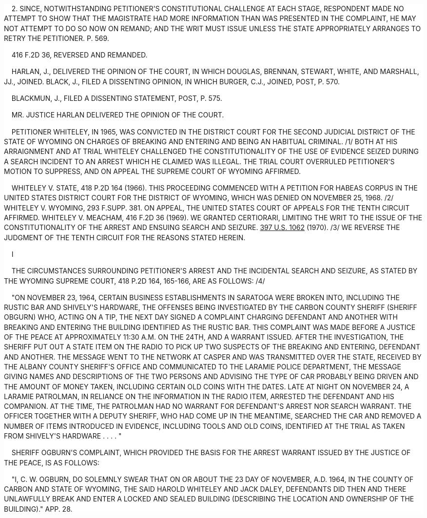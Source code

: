     2.  SINCE, NOTWITHSTANDING PETITIONER'S CONSTITUTIONAL CHALLENGE AT EACH STAGE, RESPONDENT MADE NO ATTEMPT TO SHOW THAT THE MAGISTRATE HAD MORE INFORMATION THAN WAS PRESENTED IN THE COMPLAINT, HE MAY NOT ATTEMPT TO DO SO NOW ON REMAND; AND THE WRIT MUST ISSUE UNLESS THE STATE APPROPRIATELY ARRANGES TO RETRY THE PETITIONER.  P. 569.

    416 F.2D 36, REVERSED AND REMANDED.

    HARLAN, J., DELIVERED THE OPINION OF THE COURT, IN WHICH DOUGLAS, BRENNAN, STEWART, WHITE, AND MARSHALL, JJ., JOINED.  BLACK, J., FILED A DISSENTING OPINION, IN WHICH BURGER, C.J., JOINED, POST, P. 570.

    BLACKMUN, J., FILED A DISSENTING STATEMENT, POST, P. 575.

    MR. JUSTICE HARLAN DELIVERED THE OPINION OF THE COURT.

    PETITIONER WHITELEY, IN 1965, WAS CONVICTED IN THE DISTRICT COURT FOR THE SECOND JUDICIAL DISTRICT OF THE STATE OF WYOMING ON CHARGES OF BREAKING AND ENTERING AND BEING AN HABITUAL CRIMINAL.  /1/  BOTH AT HIS ARRAIGNMENT AND AT TRIAL WHITELEY CHALLENGED THE CONSTITUTIONALITY OF THE USE OF EVIDENCE SEIZED DURING A SEARCH INCIDENT TO AN ARREST WHICH HE CLAIMED WAS ILLEGAL.  THE TRIAL COURT OVERRULED PETITIONER'S MOTION TO SUPPRESS, AND ON APPEAL THE SUPREME COURT OF WYOMING AFFIRMED.

    WHITELEY V. STATE, 418 P.2D 164 (1966).  THIS PROCEEDING COMMENCED WITH A PETITION FOR HABEAS CORPUS IN THE UNITED STATES DISTRICT COURT FOR THE DISTRICT OF WYOMING, WHICH WAS DENIED ON NOVEMBER 25, 1968.  /2/ WHITELEY V. WYOMING, 293 F.SUPP.  381.  ON APPEAL, THE UNITED STATES COURT OF APPEALS FOR THE TENTH CIRCUIT AFFIRMED.  WHITELEY V. MEACHAM, 416 F.2D 36 (1969).  WE GRANTED CERTIORARI, LIMITING THE WRIT TO THE ISSUE OF THE CONSTITUTIONALITY OF THE ARREST AND ENSUING SEARCH AND SEIZURE.  [397 U.S. 1062][/us/courts/scotus/usReporter/397/1062] (1970).  /3/  WE REVERSE THE JUDGMENT OF THE TENTH CIRCUIT FOR THE REASONS STATED HEREIN.

    I

    THE CIRCUMSTANCES SURROUNDING PETITIONER'S ARREST AND THE INCIDENTAL SEARCH AND SEIZURE, AS STATED BY THE WYOMING SUPREME COURT, 418 P.2D 164, 165-166, ARE AS FOLLOWS:  /4/

    "ON NOVEMBER 23, 1964, CERTAIN BUSINESS ESTABLISHMENTS IN SARATOGA WERE BROKEN INTO, INCLUDING THE RUSTIC BAR AND SHIVELY'S HARDWARE, THE OFFENSES BEING INVESTIGATED BY THE CARBON COUNTY SHERIFF (SHERIFF OBGURN) WHO, ACTING ON A TIP, THE NEXT DAY SIGNED A COMPLAINT CHARGING DEFENDANT AND ANOTHER WITH BREAKING AND ENTERING THE BUILDING IDENTIFIED AS THE RUSTIC BAR.  THIS COMPLAINT WAS MADE BEFORE A JUSTICE OF THE PEACE AT APPROXIMATELY 11:30 A.M. ON THE 24TH, AND A WARRANT ISSUED.  AFTER THE INVESTIGATION, THE SHERIFF PUT OUT A STATE ITEM ON THE RADIO TO PICK UP TWO SUSPECTS OF THE BREAKING AND ENTERING, DEFENDANT AND ANOTHER.  THE MESSAGE WENT TO THE NETWORK AT CASPER AND WAS TRANSMITTED OVER THE STATE, RECEIVED BY THE ALBANY COUNTY SHERIFF'S OFFICE AND COMMUNICATED TO THE LARAMIE POLICE DEPARTMENT, THE MESSAGE GIVING NAMES AND DESCRIPTIONS OF THE TWO PERSONS AND ADVISING THE TYPE OF CAR PROBABLY BEING DRIVEN AND THE AMOUNT OF MONEY TAKEN, INCLUDING CERTAIN OLD COINS WITH THE DATES.  LATE AT NIGHT ON NOVEMBER 24, A LARAMIE PATROLMAN, IN RELIANCE ON THE INFORMATION IN THE RADIO ITEM, ARRESTED THE DEFENDANT AND HIS COMPANION.  AT THE TIME, THE PATROLMAN HAD NO WARRANT FOR DEFENDANT'S ARREST NOR SEARCH WARRANT.  THE OFFICER TOGETHER WITH A DEPUTY SHERIFF, WHO HAD COME UP IN THE MEANTIME, SEARCHED THE CAR AND REMOVED A NUMBER OF ITEMS INTRODUCED IN EVIDENCE, INCLUDING TOOLS AND OLD COINS, IDENTIFIED AT THE TRIAL AS TAKEN FROM SHIVELY'S HARDWARE . . . . "

    SHERIFF OGBURN'S COMPLAINT, WHICH PROVIDED THE BASIS FOR THE ARREST WARRANT ISSUED BY THE JUSTICE OF THE PEACE, IS AS FOLLOWS:

    "I, C. W. OGBURN, DO SOLEMNLY SWEAR THAT ON OR ABOUT THE 23 DAY OF NOVEMBER, A.D. 1964, IN THE COUNTY OF CARBON AND STATE OF WYOMING, THE SAID HAROLD WHITELEY AND JACK DALEY, DEFENDANTS DID THEN AND THERE UNLAWFULLY BREAK AND ENTER A LOCKED AND SEALED BUILDING (DESCRIBING THE LOCATION AND OWNERSHIP OF THE BUILDING)."  APP. 28.


[/us/courts/scotus/usReporter/401/560]: https://publicdocs.github.io/go/links?ns=uslm-x&ref=%2Fus%2Fcourts%2Fscotus%2FusReporter%2F401%2F560
[/us/courts/scotus/usReporter/397/1062]: https://publicdocs.github.io/go/links?ns=uslm-x&ref=%2Fus%2Fcourts%2Fscotus%2FusReporter%2F397%2F1062
[/us/courts/scotus/usReporter/393/410]: https://publicdocs.github.io/go/links?ns=uslm-x&ref=%2Fus%2Fcourts%2Fscotus%2FusReporter%2F393%2F410
[/us/courts/scotus/usReporter/380/102]: https://publicdocs.github.io/go/links?ns=uslm-x&ref=%2Fus%2Fcourts%2Fscotus%2FusReporter%2F380%2F102
[/us/courts/scotus/usReporter/378/108]: https://publicdocs.github.io/go/links?ns=uslm-x&ref=%2Fus%2Fcourts%2Fscotus%2FusReporter%2F378%2F108
[/us/courts/scotus/usReporter/376/528]: https://publicdocs.github.io/go/links?ns=uslm-x&ref=%2Fus%2Fcourts%2Fscotus%2FusReporter%2F376%2F528
[/us/courts/scotus/usReporter/362/257]: https://publicdocs.github.io/go/links?ns=uslm-x&ref=%2Fus%2Fcourts%2Fscotus%2FusReporter%2F362%2F257
[/us/courts/scotus/usReporter/357/480]: https://publicdocs.github.io/go/links?ns=uslm-x&ref=%2Fus%2Fcourts%2Fscotus%2FusReporter%2F357%2F480
[/us/courts/scotus/usReporter/386/300]: https://publicdocs.github.io/go/links?ns=uslm-x&ref=%2Fus%2Fcourts%2Fscotus%2FusReporter%2F386%2F300
[/us/courts/scotus/usReporter/358/307]: https://publicdocs.github.io/go/links?ns=uslm-x&ref=%2Fus%2Fcourts%2Fscotus%2FusReporter%2F358%2F307
[/us/courts/scotus/usReporter/383/410]: https://publicdocs.github.io/go/links?ns=uslm-x&ref=%2Fus%2Fcourts%2Fscotus%2FusReporter%2F383%2F410
[/us/courts/scotus/usReporter/367/643]: https://publicdocs.github.io/go/links?ns=uslm-x&ref=%2Fus%2Fcourts%2Fscotus%2FusReporter%2F367%2F643
[/us/usc/t28/s2106]: https://publicdocs.github.io/go/links?ns=uslm&ref=%2Fus%2Fusc%2Ft28%2Fs2106
[/us/courts/scotus/usReporter/374/23]: https://publicdocs.github.io/go/links?ns=uslm-x&ref=%2Fus%2Fcourts%2Fscotus%2FusReporter%2F374%2F23
[/us/courts/scotus/usReporter/367/643]: https://publicdocs.github.io/go/links?ns=uslm-x&ref=%2Fus%2Fcourts%2Fscotus%2FusReporter%2F367%2F643
[/us/courts/scotus/usReporter/378/108]: https://publicdocs.github.io/go/links?ns=uslm-x&ref=%2Fus%2Fcourts%2Fscotus%2FusReporter%2F378%2F108
[/us/courts/scotus/usReporter/386/18]: https://publicdocs.github.io/go/links?ns=uslm-x&ref=%2Fus%2Fcourts%2Fscotus%2FusReporter%2F386%2F18
[/us/courts/scotus/usReporter/395/250]: https://publicdocs.github.io/go/links?ns=uslm-x&ref=%2Fus%2Fcourts%2Fscotus%2FusReporter%2F395%2F250
[/us/courts/scotus/usReporter/267/132]: https://publicdocs.github.io/go/links?ns=uslm-x&ref=%2Fus%2Fcourts%2Fscotus%2FusReporter%2F267%2F132
[/us/courts/scotus/usReporter/378/108]: https://publicdocs.github.io/go/links?ns=uslm-x&ref=%2Fus%2Fcourts%2Fscotus%2FusReporter%2F378%2F108
[/us/courts/scotus/usReporter/393/410]: https://publicdocs.github.io/go/links?ns=uslm-x&ref=%2Fus%2Fcourts%2Fscotus%2FusReporter%2F393%2F410
[/us/courts/scotus/usReporter/395/752]: https://publicdocs.github.io/go/links?ns=uslm-x&ref=%2Fus%2Fcourts%2Fscotus%2FusReporter%2F395%2F752
[/us/courts/scotus/usReporter/267/132]: https://publicdocs.github.io/go/links?ns=uslm-x&ref=%2Fus%2Fcourts%2Fscotus%2FusReporter%2F267%2F132
[/us/courts/scotus/usReporter/372/391]: https://publicdocs.github.io/go/links?ns=uslm-x&ref=%2Fus%2Fcourts%2Fscotus%2FusReporter%2F372%2F391
[/us/courts/scotus/usReporter/394/217]: https://publicdocs.github.io/go/links?ns=uslm-x&ref=%2Fus%2Fcourts%2Fscotus%2FusReporter%2F394%2F217
[/us/courts/scotus/usReporter/393/410]: https://publicdocs.github.io/go/links?ns=uslm-x&ref=%2Fus%2Fcourts%2Fscotus%2FusReporter%2F393%2F410
[/us/courts/scotus/usReporter/381/618]: https://publicdocs.github.io/go/links?ns=uslm-x&ref=%2Fus%2Fcourts%2Fscotus%2FusReporter%2F381%2F618
[/us/courts/scotus/usReporter/394/244]: https://publicdocs.github.io/go/links?ns=uslm-x&ref=%2Fus%2Fcourts%2Fscotus%2FusReporter%2F394%2F244